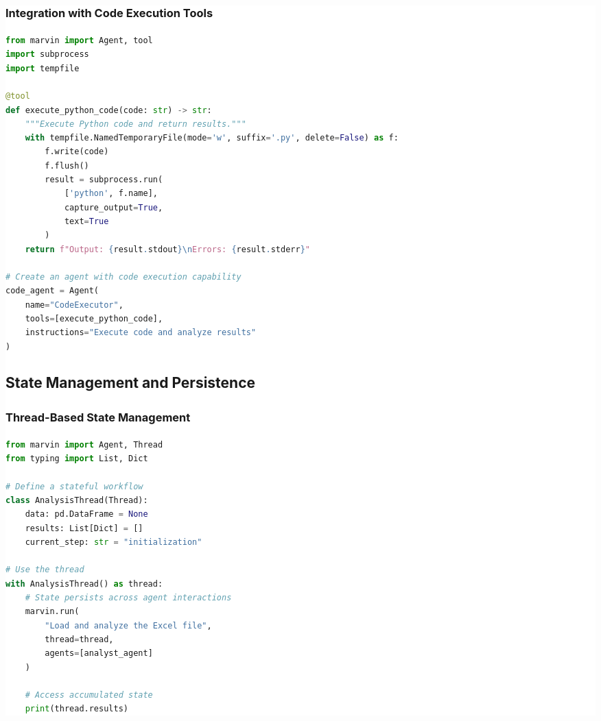 ### Integration with Code Execution Tools

```python
from marvin import Agent, tool
import subprocess
import tempfile

@tool
def execute_python_code(code: str) -> str:
    """Execute Python code and return results."""
    with tempfile.NamedTemporaryFile(mode='w', suffix='.py', delete=False) as f:
        f.write(code)
        f.flush()
        result = subprocess.run(
            ['python', f.name], 
            capture_output=True, 
            text=True
        )
    return f"Output: {result.stdout}\nErrors: {result.stderr}"

# Create an agent with code execution capability
code_agent = Agent(
    name="CodeExecutor",
    tools=[execute_python_code],
    instructions="Execute code and analyze results"
)
```

## State Management and Persistence

### Thread-Based State Management

```python
from marvin import Agent, Thread
from typing import List, Dict

# Define a stateful workflow
class AnalysisThread(Thread):
    data: pd.DataFrame = None
    results: List[Dict] = []
    current_step: str = "initialization"

# Use the thread
with AnalysisThread() as thread:
    # State persists across agent interactions
    marvin.run(
        "Load and analyze the Excel file",
        thread=thread,
        agents=[analyst_agent]
    )
    
    # Access accumulated state
    print(thread.results)
```
